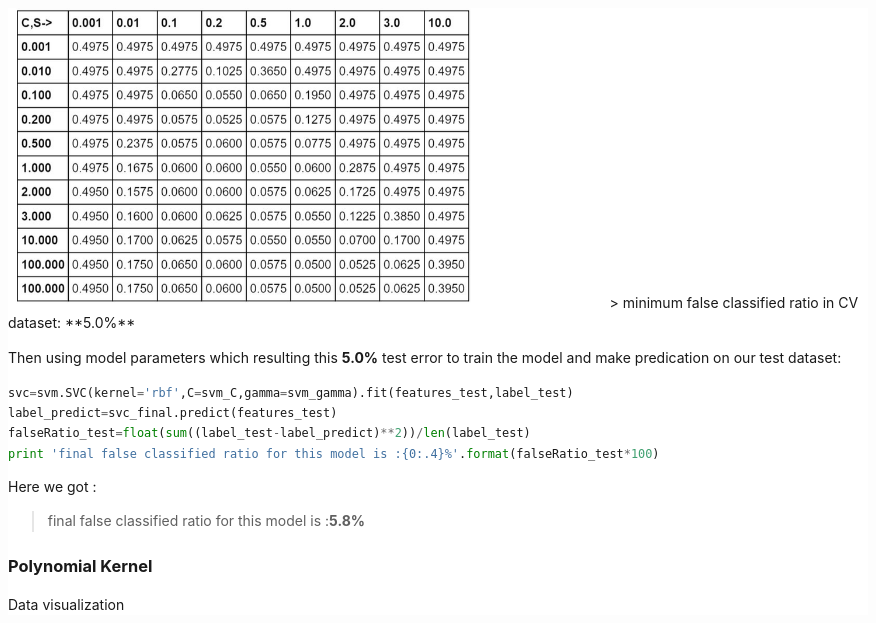
<img src="imgs/svm2.jpg" height="300">
> minimum false classified ratio in CV dataset:  **5.0%**  

Then using model parameters which resulting this **5.0%** test error to train the model and make predication on our test dataset:
```python
svc=svm.SVC(kernel='rbf',C=svm_C,gamma=svm_gamma).fit(features_test,label_test)
label_predict=svc_final.predict(features_test)
falseRatio_test=float(sum((label_test-label_predict)**2))/len(label_test)
print 'final false classified ratio for this model is :{0:.4}%'.format(falseRatio_test*100)
```
Here we got :
> final false classified ratio for this model is :**5.8%**

### Polynomial Kernel
Data visualization  


